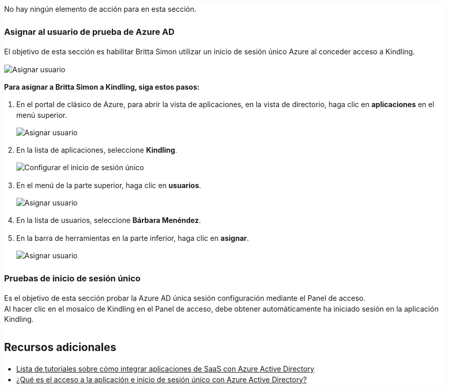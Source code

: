No hay ningún elemento de acción para en esta sección.




### <a name="assigning-the-azure-ad-test-user"></a>Asignar al usuario de prueba de Azure AD

El objetivo de esta sección es habilitar Britta Simon utilizar un inicio de sesión único Azure al conceder acceso a Kindling.

![Asignar usuario][200] 

**Para asignar a Britta Simon a Kindling, siga estos pasos:**

1. En el portal de clásico de Azure, para abrir la vista de aplicaciones, en la vista de directorio, haga clic en **aplicaciones** en el menú superior.

    ![Asignar usuario][201] 

2. En la lista de aplicaciones, seleccione **Kindling**.

    ![Configurar el inicio de sesión único](./media/active-directory-saas-kindling-tutorial/tutorial_kindling_50.png) 

1. En el menú de la parte superior, haga clic en **usuarios**.

    ![Asignar usuario][203] 

1. En la lista de usuarios, seleccione **Bárbara Menéndez**.

2. En la barra de herramientas en la parte inferior, haga clic en **asignar**.

    ![Asignar usuario][205]



### <a name="testing-single-sign-on"></a>Pruebas de inicio de sesión único

Es el objetivo de esta sección probar la Azure AD única sesión configuración mediante el Panel de acceso.  
Al hacer clic en el mosaico de Kindling en el Panel de acceso, debe obtener automáticamente ha iniciado sesión en la aplicación Kindling.


## <a name="additional-resources"></a>Recursos adicionales

* [Lista de tutoriales sobre cómo integrar aplicaciones de SaaS con Azure Active Directory](active-directory-saas-tutorial-list.md)
* [¿Qué es el acceso a la aplicación e inicio de sesión único con Azure Active Directory?](active-directory-appssoaccess-whatis.md)




[1]: ./media/active-directory-saas-kindling-tutorial/tutorial_general_01.png
[2]: ./media/active-directory-saas-kindling-tutorial/tutorial_general_02.png
[3]: ./media/active-directory-saas-kindling-tutorial/tutorial_general_03.png
[4]: ./media/active-directory-saas-kindling-tutorial/tutorial_general_04.png

[6]: ./media/active-directory-saas-kindling-tutorial/tutorial_general_05.png
[10]: ./media/active-directory-saas-kindling-tutorial/tutorial_general_06.png
[11]: ./media/active-directory-saas-kindling-tutorial/tutorial_general_07.png
[20]: ./media/active-directory-saas-kindling-tutorial/tutorial_general_100.png

[200]: ./media/active-directory-saas-kindling-tutorial/tutorial_general_200.png
[201]: ./media/active-directory-saas-kindling-tutorial/tutorial_general_201.png
[203]: ./media/active-directory-saas-kindling-tutorial/tutorial_general_203.png
[204]: ./media/active-directory-saas-kindling-tutorial/tutorial_general_204.png
[205]: ./media/active-directory-saas-kindling-tutorial/tutorial_general_205.png






